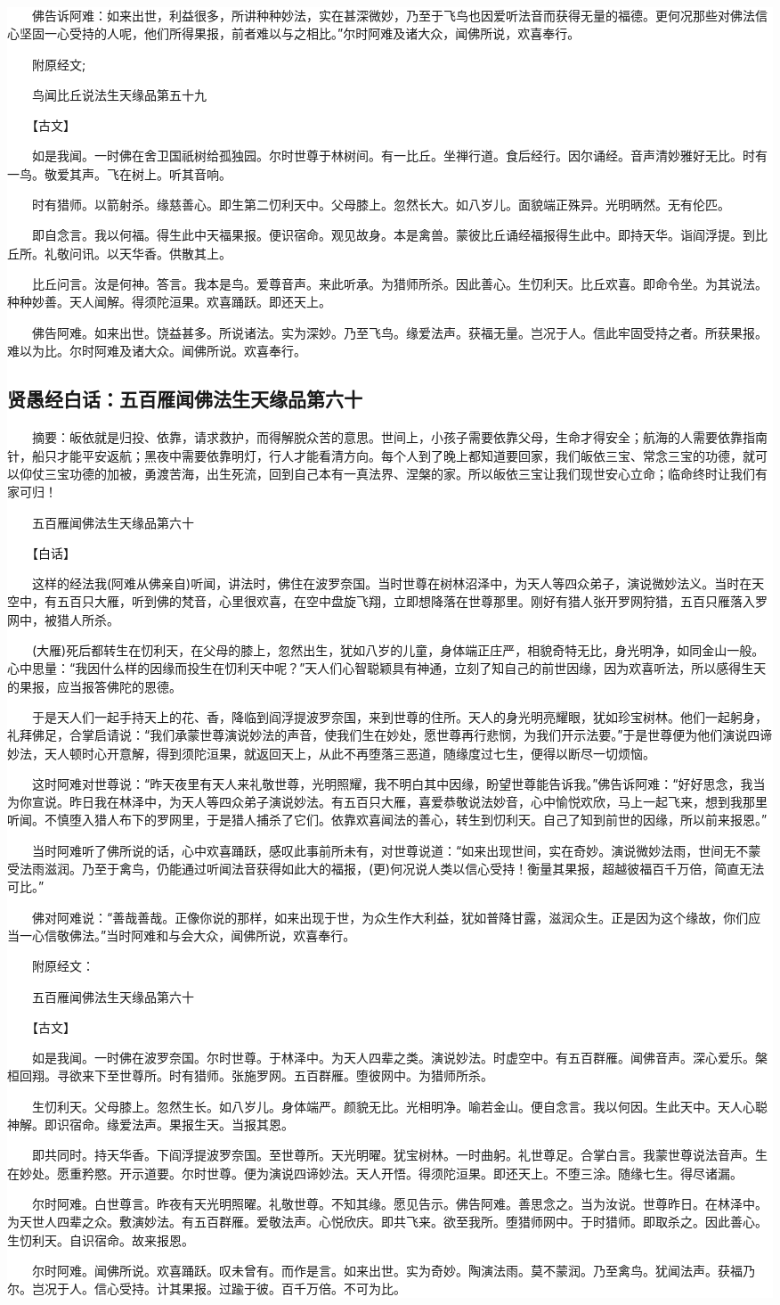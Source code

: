 　　佛告诉阿难：如来出世，利益很多，所讲种种妙法，实在甚深微妙，乃至于飞鸟也因爱听法音而获得无量的福德。更何况那些对佛法信心坚固一心受持的人呢，他们所得果报，前者难以与之相比。”尔时阿难及诸大众，闻佛所说，欢喜奉行。

　　附原经文;

　　鸟闻比丘说法生天缘品第五十九

　　【古文】

　　如是我闻。一时佛在舍卫国祇树给孤独园。尔时世尊于林树间。有一比丘。坐禅行道。食后经行。因尔诵经。音声清妙雅好无比。时有一鸟。敬爱其声。飞在树上。听其音响。

　　时有猎师。以箭射杀。缘慈善心。即生第二忉利天中。父母膝上。忽然长大。如八岁儿。面貌端正殊异。光明昞然。无有伦匹。

　　即自念言。我以何福。得生此中天福果报。便识宿命。观见故身。本是禽兽。蒙彼比丘诵经福报得生此中。即持天华。诣阎浮提。到比丘所。礼敬问讯。以天华香。供散其上。

　　比丘问言。汝是何神。答言。我本是鸟。爱尊音声。来此听承。为猎师所杀。因此善心。生忉利天。比丘欢喜。即命令坐。为其说法。种种妙善。天人闻解。得须陀洹果。欢喜踊跃。即还天上。

　　佛告阿难。如来出世。饶益甚多。所说诸法。实为深妙。乃至飞鸟。缘爱法声。获福无量。岂况于人。信此牢固受持之者。所获果报。难以为比。尔时阿难及诸大众。闻佛所说。欢喜奉行。

## 贤愚经白话：五百雁闻佛法生天缘品第六十

　　摘要：皈依就是归投、依靠，请求救护，而得解脱众苦的意思。世间上，小孩子需要依靠父母，生命才得安全；航海的人需要依靠指南针，船只才能平安返航；黑夜中需要依靠明灯，行人才能看清方向。每个人到了晚上都知道要回家，我们皈依三宝、常念三宝的功德，就可以仰仗三宝功德的加被，勇渡苦海，出生死流，回到自己本有一真法界、涅槃的家。所以皈依三宝让我们现世安心立命；临命终时让我们有家可归！

　　五百雁闻佛法生天缘品第六十

　　【白话】

　　这样的经法我(阿难从佛亲自)听闻，讲法时，佛住在波罗奈国。当时世尊在树林沼泽中，为天人等四众弟子，演说微妙法义。当时在天空中，有五百只大雁，听到佛的梵音，心里很欢喜，在空中盘旋飞翔，立即想降落在世尊那里。刚好有猎人张开罗网狩猎，五百只雁落入罗网中，被猎人所杀。

　　(大雁)死后都转生在忉利天，在父母的膝上，忽然出生，犹如八岁的儿童，身体端正庄严，相貌奇特无比，身光明净，如同金山一般。心中思量：“我因什么样的因缘而投生在忉利天中呢？”天人们心智聪颖具有神通，立刻了知自己的前世因缘，因为欢喜听法，所以感得生天的果报，应当报答佛陀的恩德。

　　于是天人们一起手持天上的花、香，降临到阎浮提波罗奈国，来到世尊的住所。天人的身光明亮耀眼，犹如珍宝树林。他们一起躬身，礼拜佛足，合掌启请说：“我们承蒙世尊演说妙法的声音，使我们生在妙处，愿世尊再行悲悯，为我们开示法要。”于是世尊便为他们演说四谛妙法，天人顿时心开意解，得到须陀洹果，就返回天上，从此不再堕落三恶道，随缘度过七生，便得以断尽一切烦恼。

　　这时阿难对世尊说：“昨天夜里有天人来礼敬世尊，光明照耀，我不明白其中因缘，盼望世尊能告诉我。”佛告诉阿难：“好好思念，我当为你宣说。昨日我在林泽中，为天人等四众弟子演说妙法。有五百只大雁，喜爱恭敬说法妙音，心中愉悦欢欣，马上一起飞来，想到我那里听闻。不慎堕入猎人布下的罗网里，于是猎人捕杀了它们。依靠欢喜闻法的善心，转生到忉利天。自己了知到前世的因缘，所以前来报恩。”

　　当时阿难听了佛所说的话，心中欢喜踊跃，感叹此事前所未有，对世尊说道：“如来出现世间，实在奇妙。演说微妙法雨，世间无不蒙受法雨滋润。乃至于禽鸟，仍能通过听闻法音获得如此大的福报，(更)何况说人类以信心受持！衡量其果报，超越彼福百千万倍，简直无法可比。”

　　佛对阿难说：“善哉善哉。正像你说的那样，如来出现于世，为众生作大利益，犹如普降甘露，滋润众生。正是因为这个缘故，你们应当一心信敬佛法。”当时阿难和与会大众，闻佛所说，欢喜奉行。

　　附原经文：

　　五百雁闻佛法生天缘品第六十

　　【古文】

　　如是我闻。一时佛在波罗奈国。尔时世尊。于林泽中。为天人四辈之类。演说妙法。时虚空中。有五百群雁。闻佛音声。深心爱乐。槃桓回翔。寻欲来下至世尊所。时有猎师。张施罗网。五百群雁。堕彼网中。为猎师所杀。

　　生忉利天。父母膝上。忽然生长。如八岁儿。身体端严。颜貌无比。光相明净。喻若金山。便自念言。我以何因。生此天中。天人心聪神解。即识宿命。缘爱法声。果报生天。当报其恩。

　　即共同时。持天华香。下阎浮提波罗奈国。至世尊所。天光明曜。犹宝树林。一时曲躬。礼世尊足。合掌白言。我蒙世尊说法音声。生在妙处。愿重矜愍。开示道要。尔时世尊。便为演说四谛妙法。天人开悟。得须陀洹果。即还天上。不堕三涂。随缘七生。得尽诸漏。

　　尔时阿难。白世尊言。昨夜有天光明照曜。礼敬世尊。不知其缘。愿见告示。佛告阿难。善思念之。当为汝说。世尊昨日。在林泽中。为天世人四辈之众。敷演妙法。有五百群雁。爱敬法声。心悦欣庆。即共飞来。欲至我所。堕猎师网中。于时猎师。即取杀之。因此善心。生忉利天。自识宿命。故来报恩。

　　尔时阿难。闻佛所说。欢喜踊跃。叹未曾有。而作是言。如来出世。实为奇妙。陶演法雨。莫不蒙润。乃至禽鸟。犹闻法声。获福乃尔。岂况于人。信心受持。计其果报。过踰于彼。百千万倍。不可为比。
